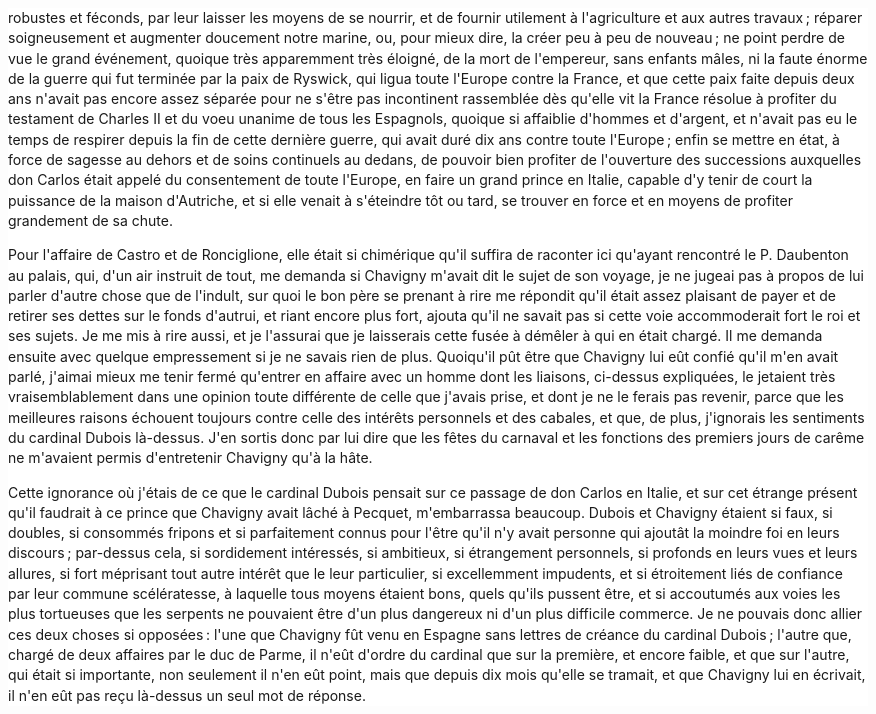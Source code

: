 robustes et féconds, par leur laisser les moyens de se nourrir, et de fournir
utilement à l'agriculture et aux autres travaux ; réparer soigneusement et
augmenter doucement notre marine, ou, pour mieux dire, la créer peu à peu de
nouveau ; ne point perdre de vue le grand événement, quoique très apparemment
très éloigné, de la mort de l'empereur, sans enfants mâles, ni la faute énorme
de la guerre qui fut terminée par la paix de Ryswick, qui ligua toute l'Europe
contre la France, et que cette paix faite depuis deux ans n'avait pas encore
assez séparée pour ne s'être pas incontinent rassemblée dès qu'elle vit la
France résolue à profiter du testament de Charles II et du voeu unanime de
tous les Espagnols, quoique si affaiblie d'hommes et d'argent, et n'avait pas
eu le temps de respirer depuis la fin de cette dernière guerre, qui avait duré
dix ans contre toute l'Europe ; enfin se mettre en état, à force de sagesse au
dehors et de soins continuels au dedans, de pouvoir bien profiter de
l'ouverture des successions auxquelles don Carlos était appelé du consentement
de toute l'Europe, en faire un grand prince en Italie, capable d'y tenir de
court la puissance de la maison d'Autriche, et si elle venait à s'éteindre tôt
ou tard, se trouver en force et en moyens de profiter grandement de sa chute.

Pour l'affaire de Castro et de Ronciglione, elle était si chimérique qu'il
suffira de raconter ici qu'ayant rencontré le P. Daubenton au palais, qui,
d'un air instruit de tout, me demanda si Chavigny m'avait dit le sujet de son
voyage, je ne jugeai pas à propos de lui parler d'autre chose que de l'indult,
sur quoi le bon père se prenant à rire me répondit qu'il était assez plaisant
de payer et de retirer ses dettes sur le fonds d'autrui, et riant encore plus
fort, ajouta qu'il ne savait pas si cette voie accommoderait fort le roi et
ses sujets. Je me mis à rire aussi, et je l'assurai que je laisserais cette
fusée à démêler à qui en était chargé. Il me demanda ensuite avec quelque
empressement si je ne savais rien de plus. Quoiqu'il pût être que Chavigny lui
eût confié qu'il m'en avait parlé, j'aimai mieux me tenir fermé qu'entrer en
affaire avec un homme dont les liaisons, ci-dessus expliquées, le jetaient
très vraisemblablement dans une opinion toute différente de celle que j'avais
prise, et dont je ne le ferais pas revenir, parce que les meilleures raisons
échouent toujours contre celle des intérêts personnels et des cabales, et que,
de plus, j'ignorais les sentiments du cardinal Dubois là-dessus. J'en sortis
donc par lui dire que les fêtes du carnaval et les fonctions des premiers
jours de carême ne m'avaient permis d'entretenir Chavigny qu'à la hâte.

Cette ignorance où j'étais de ce que le cardinal Dubois pensait sur ce passage
de don Carlos en Italie, et sur cet étrange présent qu'il faudrait à ce prince
que Chavigny avait lâché à Pecquet, m'embarrassa beaucoup. Dubois et Chavigny
étaient si faux, si doubles, si consommés fripons et si parfaitement connus
pour l'être qu'il n'y avait personne qui ajoutât la moindre foi en leurs
discours ; par-dessus cela, si sordidement intéressés, si ambitieux, si
étrangement personnels, si profonds en leurs vues et leurs allures, si fort
méprisant tout autre intérêt que le leur particulier, si excellemment
impudents, et si étroitement liés de confiance par leur commune scélératesse,
à laquelle tous moyens étaient bons, quels qu'ils pussent être, et si
accoutumés aux voies les plus tortueuses que les serpents ne pouvaient être
d'un plus dangereux ni d'un plus difficile commerce. Je ne pouvais donc allier
ces deux choses si opposées : l'une que Chavigny fût venu en Espagne sans
lettres de créance du cardinal Dubois ; l'autre que, chargé de deux affaires
par le duc de Parme, il n'eût d'ordre du cardinal que sur la première, et
encore faible, et que sur l'autre, qui était si importante, non seulement il
n'en eût point, mais que depuis dix mois qu'elle se tramait, et que Chavigny
lui en écrivait, il n'en eût pas reçu là-dessus un seul mot de réponse.
